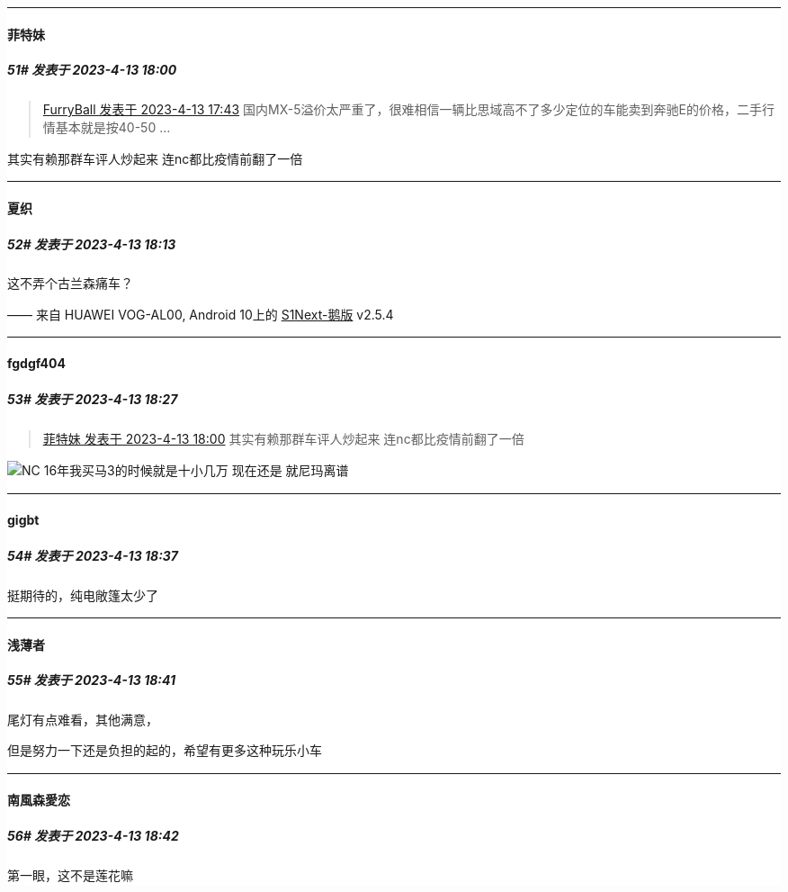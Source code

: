*****

####  菲特妹  
##### 51#       发表于 2023-4-13 18:00

<blockquote><a href="httphttps://bbs.saraba1st.com/2b/forum.php?mod=redirect&amp;goto=findpost&amp;pid=60439318&amp;ptid=2128663" target="_blank">FurryBall 发表于 2023-4-13 17:43</a>
国内MX-5溢价太严重了，很难相信一辆比思域高不了多少定位的车能卖到奔驰E的价格，二手行情基本就是按40-50 ...</blockquote>
其实有赖那群车评人炒起来
连nc都比疫情前翻了一倍

*****

####  夏织  
##### 52#       发表于 2023-4-13 18:13

这不弄个古兰森痛车？

—— 来自 HUAWEI VOG-AL00, Android 10上的 [S1Next-鹅版](https://github.com/ykrank/S1-Next/releases) v2.5.4

*****

####  fgdgf404  
##### 53#       发表于 2023-4-13 18:27

<blockquote><a href="httphttps://bbs.saraba1st.com/2b/forum.php?mod=redirect&amp;goto=findpost&amp;pid=60439532&amp;ptid=2128663" target="_blank">菲特妹 发表于 2023-4-13 18:00</a>
其实有赖那群车评人炒起来
连nc都比疫情前翻了一倍</blockquote>
<img src="https://static.saraba1st.com/image/smiley/face2017/016.png" referrerpolicy="no-referrer">NC 16年我买马3的时候就是十小几万 现在还是 就尼玛离谱

*****

####  gigbt  
##### 54#       发表于 2023-4-13 18:37

挺期待的，纯电敞篷太少了

*****

####  浅薄者  
##### 55#       发表于 2023-4-13 18:41

尾灯有点难看，其他满意，

但是努力一下还是负担的起的，希望有更多这种玩乐小车

*****

####  南風森愛恋  
##### 56#       发表于 2023-4-13 18:42

第一眼，这不是莲花嘛
